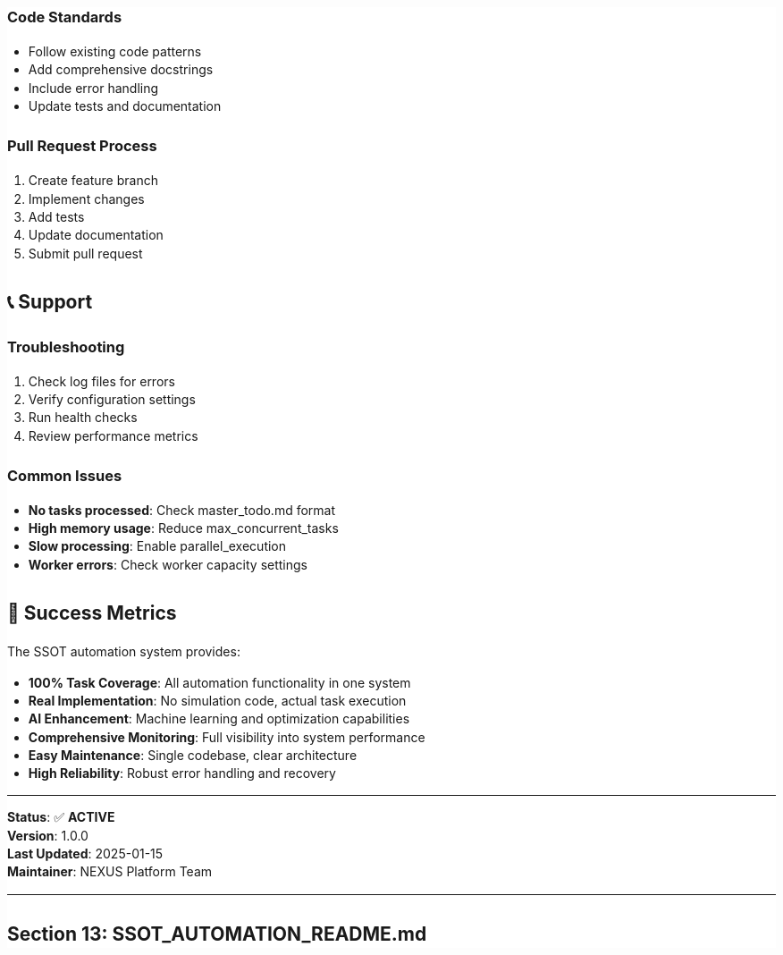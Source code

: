### Code Standards

- Follow existing code patterns
- Add comprehensive docstrings
- Include error handling
- Update tests and documentation

### Pull Request Process

1. Create feature branch
2. Implement changes
3. Add tests
4. Update documentation
5. Submit pull request

## 📞 Support

### Troubleshooting

1. Check log files for errors
2. Verify configuration settings
3. Run health checks
4. Review performance metrics

### Common Issues

- **No tasks processed**: Check master_todo.md format
- **High memory usage**: Reduce max_concurrent_tasks
- **Slow processing**: Enable parallel_execution
- **Worker errors**: Check worker capacity settings

## 🎉 Success Metrics

The SSOT automation system provides:

- **100% Task Coverage**: All automation functionality in one system
- **Real Implementation**: No simulation code, actual task execution
- **AI Enhancement**: Machine learning and optimization capabilities
- **Comprehensive Monitoring**: Full visibility into system performance
- **Easy Maintenance**: Single codebase, clear architecture
- **High Reliability**: Robust error handling and recovery

---

**Status**: ✅ **ACTIVE**  
**Version**: 1.0.0  
**Last Updated**: 2025-01-15  
**Maintainer**: NEXUS Platform Team

---

## Section 13: SSOT_AUTOMATION_README.md
